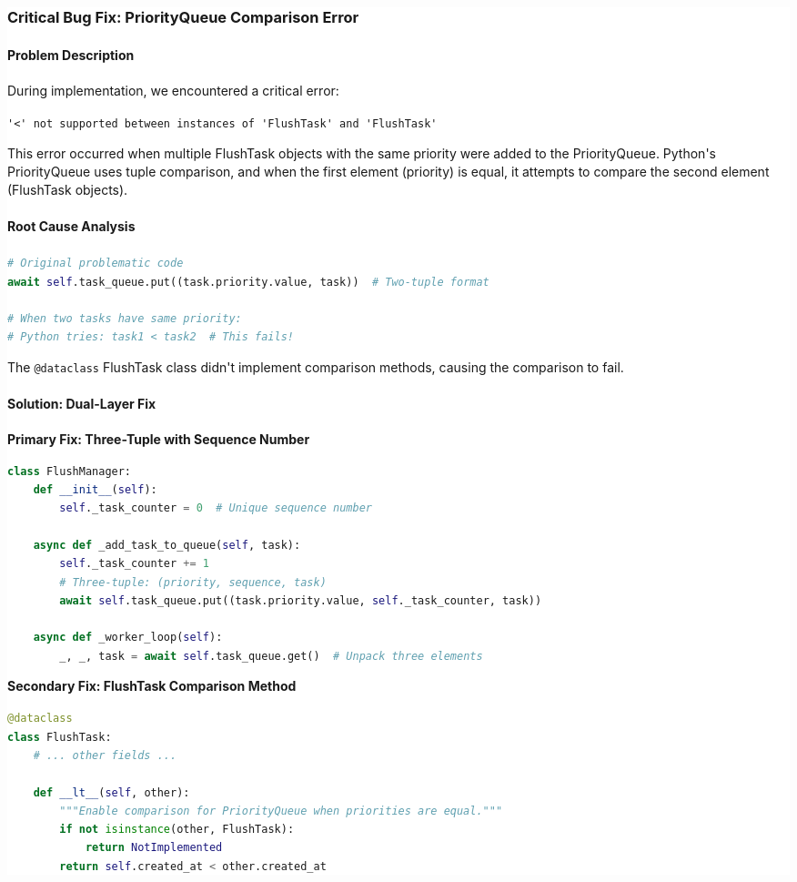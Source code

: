 ### Critical Bug Fix: PriorityQueue Comparison Error

#### Problem Description
During implementation, we encountered a critical error:
```
'<' not supported between instances of 'FlushTask' and 'FlushTask'
```

This error occurred when multiple FlushTask objects with the same priority were added to the PriorityQueue. Python's PriorityQueue uses tuple comparison, and when the first element (priority) is equal, it attempts to compare the second element (FlushTask objects).

#### Root Cause Analysis
```python
# Original problematic code
await self.task_queue.put((task.priority.value, task))  # Two-tuple format

# When two tasks have same priority:
# Python tries: task1 < task2  # This fails!
```

The `@dataclass` FlushTask class didn't implement comparison methods, causing the comparison to fail.

#### Solution: Dual-Layer Fix

**Primary Fix: Three-Tuple with Sequence Number**
```python
class FlushManager:
    def __init__(self):
        self._task_counter = 0  # Unique sequence number

    async def _add_task_to_queue(self, task):
        self._task_counter += 1
        # Three-tuple: (priority, sequence, task)
        await self.task_queue.put((task.priority.value, self._task_counter, task))

    async def _worker_loop(self):
        _, _, task = await self.task_queue.get()  # Unpack three elements
```

**Secondary Fix: FlushTask Comparison Method**
```python
@dataclass
class FlushTask:
    # ... other fields ...

    def __lt__(self, other):
        """Enable comparison for PriorityQueue when priorities are equal."""
        if not isinstance(other, FlushTask):
            return NotImplemented
        return self.created_at < other.created_at
```
